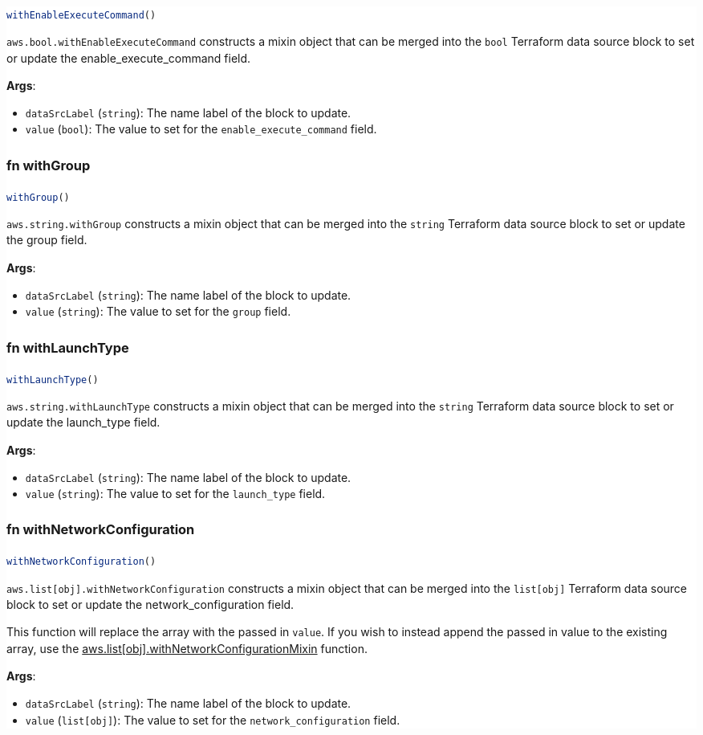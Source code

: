 ```ts
withEnableExecuteCommand()
```

`aws.bool.withEnableExecuteCommand` constructs a mixin object that can be merged into the `bool`
Terraform data source block to set or update the enable_execute_command field.



**Args**:
  - `dataSrcLabel` (`string`): The name label of the block to update.
  - `value` (`bool`): The value to set for the `enable_execute_command` field.


### fn withGroup

```ts
withGroup()
```

`aws.string.withGroup` constructs a mixin object that can be merged into the `string`
Terraform data source block to set or update the group field.



**Args**:
  - `dataSrcLabel` (`string`): The name label of the block to update.
  - `value` (`string`): The value to set for the `group` field.


### fn withLaunchType

```ts
withLaunchType()
```

`aws.string.withLaunchType` constructs a mixin object that can be merged into the `string`
Terraform data source block to set or update the launch_type field.



**Args**:
  - `dataSrcLabel` (`string`): The name label of the block to update.
  - `value` (`string`): The value to set for the `launch_type` field.


### fn withNetworkConfiguration

```ts
withNetworkConfiguration()
```

`aws.list[obj].withNetworkConfiguration` constructs a mixin object that can be merged into the `list[obj]`
Terraform data source block to set or update the network_configuration field.

This function will replace the array with the passed in `value`. If you wish to instead append the
passed in value to the existing array, use the [aws.list[obj].withNetworkConfigurationMixin](TODO) function.


**Args**:
  - `dataSrcLabel` (`string`): The name label of the block to update.
  - `value` (`list[obj]`): The value to set for the `network_configuration` field.
